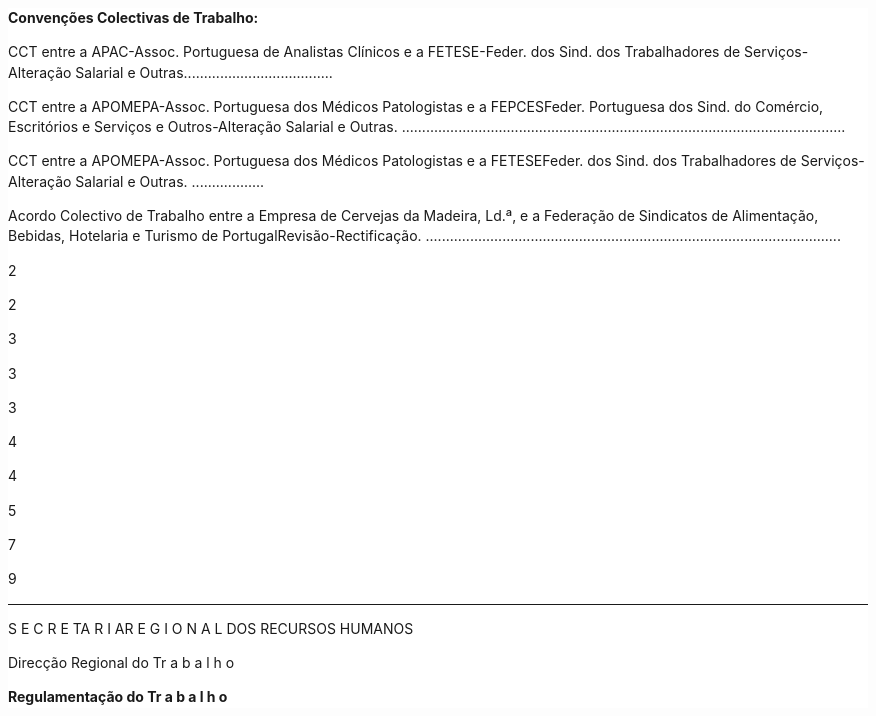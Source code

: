 
**Convenções Colectivas de Trabalho:**


CCT entre a APAC-Assoc. Portuguesa de Analistas Clínicos e a FETESE-Feder. dos
Sind. dos Trabalhadores de Serviços-Alteração Salarial e Outras.....................................


CCT entre a APOMEPA-Assoc. Portuguesa dos Médicos Patologistas e a FEPCESFeder. Portuguesa dos Sind. do Comércio, Escritórios e Serviços e Outros-Alteração
Salarial e Outras. ..............................................................................................................


CCT entre a APOMEPA-Assoc. Portuguesa dos Médicos Patologistas e a FETESEFeder. dos Sind. dos Trabalhadores de Serviços-Alteração Salarial e Outras. ..................


Acordo Colectivo de Trabalho entre a Empresa de Cervejas da Madeira, Ld.ª, e a
Federação de Sindicatos de Alimentação, Bebidas, Hotelaria e Turismo de PortugalRevisão-Rectificação. .......................................................................................................



2


2


3


3


3


4


4


5


7


9




---

S E C R E TA R I AR E G I O N A L DOS RECURSOS HUMANOS


Direcção Regional do Tr a b a l h o


**Regulamentação do Tr a b a l h o**

